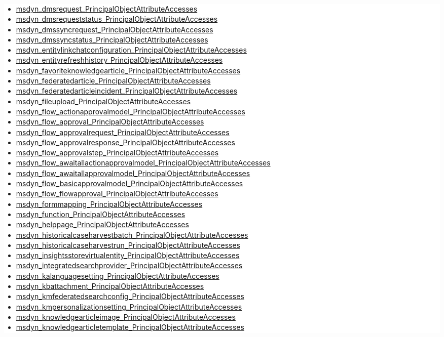 - [msdyn_dmsrequest_PrincipalObjectAttributeAccesses](#BKMK_msdyn_dmsrequest_PrincipalObjectAttributeAccesses)
- [msdyn_dmsrequeststatus_PrincipalObjectAttributeAccesses](#BKMK_msdyn_dmsrequeststatus_PrincipalObjectAttributeAccesses)
- [msdyn_dmssyncrequest_PrincipalObjectAttributeAccesses](#BKMK_msdyn_dmssyncrequest_PrincipalObjectAttributeAccesses)
- [msdyn_dmssyncstatus_PrincipalObjectAttributeAccesses](#BKMK_msdyn_dmssyncstatus_PrincipalObjectAttributeAccesses)
- [msdyn_entitylinkchatconfiguration_PrincipalObjectAttributeAccesses](#BKMK_msdyn_entitylinkchatconfiguration_PrincipalObjectAttributeAccesses)
- [msdyn_entityrefreshhistory_PrincipalObjectAttributeAccesses](#BKMK_msdyn_entityrefreshhistory_PrincipalObjectAttributeAccesses)
- [msdyn_favoriteknowledgearticle_PrincipalObjectAttributeAccesses](#BKMK_msdyn_favoriteknowledgearticle_PrincipalObjectAttributeAccesses)
- [msdyn_federatedarticle_PrincipalObjectAttributeAccesses](#BKMK_msdyn_federatedarticle_PrincipalObjectAttributeAccesses)
- [msdyn_federatedarticleincident_PrincipalObjectAttributeAccesses](#BKMK_msdyn_federatedarticleincident_PrincipalObjectAttributeAccesses)
- [msdyn_fileupload_PrincipalObjectAttributeAccesses](#BKMK_msdyn_fileupload_PrincipalObjectAttributeAccesses)
- [msdyn_flow_actionapprovalmodel_PrincipalObjectAttributeAccesses](#BKMK_msdyn_flow_actionapprovalmodel_PrincipalObjectAttributeAccesses)
- [msdyn_flow_approval_PrincipalObjectAttributeAccesses](#BKMK_msdyn_flow_approval_PrincipalObjectAttributeAccesses)
- [msdyn_flow_approvalrequest_PrincipalObjectAttributeAccesses](#BKMK_msdyn_flow_approvalrequest_PrincipalObjectAttributeAccesses)
- [msdyn_flow_approvalresponse_PrincipalObjectAttributeAccesses](#BKMK_msdyn_flow_approvalresponse_PrincipalObjectAttributeAccesses)
- [msdyn_flow_approvalstep_PrincipalObjectAttributeAccesses](#BKMK_msdyn_flow_approvalstep_PrincipalObjectAttributeAccesses)
- [msdyn_flow_awaitallactionapprovalmodel_PrincipalObjectAttributeAccesses](#BKMK_msdyn_flow_awaitallactionapprovalmodel_PrincipalObjectAttributeAccesses)
- [msdyn_flow_awaitallapprovalmodel_PrincipalObjectAttributeAccesses](#BKMK_msdyn_flow_awaitallapprovalmodel_PrincipalObjectAttributeAccesses)
- [msdyn_flow_basicapprovalmodel_PrincipalObjectAttributeAccesses](#BKMK_msdyn_flow_basicapprovalmodel_PrincipalObjectAttributeAccesses)
- [msdyn_flow_flowapproval_PrincipalObjectAttributeAccesses](#BKMK_msdyn_flow_flowapproval_PrincipalObjectAttributeAccesses)
- [msdyn_formmapping_PrincipalObjectAttributeAccesses](#BKMK_msdyn_formmapping_PrincipalObjectAttributeAccesses)
- [msdyn_function_PrincipalObjectAttributeAccesses](#BKMK_msdyn_function_PrincipalObjectAttributeAccesses)
- [msdyn_helppage_PrincipalObjectAttributeAccesses](#BKMK_msdyn_helppage_PrincipalObjectAttributeAccesses)
- [msdyn_historicalcaseharvestbatch_PrincipalObjectAttributeAccesses](#BKMK_msdyn_historicalcaseharvestbatch_PrincipalObjectAttributeAccesses)
- [msdyn_historicalcaseharvestrun_PrincipalObjectAttributeAccesses](#BKMK_msdyn_historicalcaseharvestrun_PrincipalObjectAttributeAccesses)
- [msdyn_insightsstorevirtualentity_PrincipalObjectAttributeAccesses](#BKMK_msdyn_insightsstorevirtualentity_PrincipalObjectAttributeAccesses)
- [msdyn_integratedsearchprovider_PrincipalObjectAttributeAccesses](#BKMK_msdyn_integratedsearchprovider_PrincipalObjectAttributeAccesses)
- [msdyn_kalanguagesetting_PrincipalObjectAttributeAccesses](#BKMK_msdyn_kalanguagesetting_PrincipalObjectAttributeAccesses)
- [msdyn_kbattachment_PrincipalObjectAttributeAccesses](#BKMK_msdyn_kbattachment_PrincipalObjectAttributeAccesses)
- [msdyn_kmfederatedsearchconfig_PrincipalObjectAttributeAccesses](#BKMK_msdyn_kmfederatedsearchconfig_PrincipalObjectAttributeAccesses)
- [msdyn_kmpersonalizationsetting_PrincipalObjectAttributeAccesses](#BKMK_msdyn_kmpersonalizationsetting_PrincipalObjectAttributeAccesses)
- [msdyn_knowledgearticleimage_PrincipalObjectAttributeAccesses](#BKMK_msdyn_knowledgearticleimage_PrincipalObjectAttributeAccesses)
- [msdyn_knowledgearticletemplate_PrincipalObjectAttributeAccesses](#BKMK_msdyn_knowledgearticletemplate_PrincipalObjectAttributeAccesses)